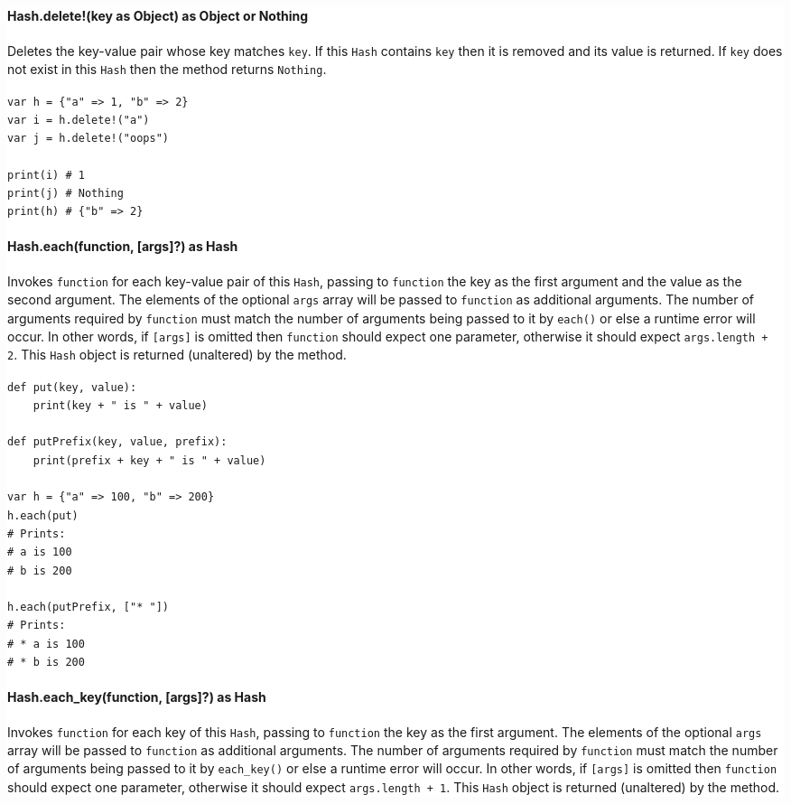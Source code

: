 #### <a name="hash-delete_"></a>Hash.delete!(key as Object) as Object or Nothing

Deletes the key-value pair whose key matches `key`. If this `Hash` contains `key` then it is removed and its value is returned. If `key` does not exist in this `Hash` then the method returns `Nothing`.

```roo
var h = {"a" => 1, "b" => 2}
var i = h.delete!("a")
var j = h.delete!("oops")

print(i) # 1
print(j) # Nothing
print(h) # {"b" => 2}
```

#### <a name="hash-each"></a>Hash.each(function, [args]?) as Hash

Invokes `function` for each key-value pair of this `Hash`, passing to `function` the key as the first argument and the value as the second argument. The elements of the optional `args` array will be passed to `function` as additional arguments. The number of arguments required by `function` must match the number of arguments being passed to it by `each()` or else a runtime error will occur. In other words, if `[args]` is omitted then `function` should expect one parameter, otherwise it should expect `args.length + 2`. This `Hash` object is returned (unaltered) by the method.

```roo
def put(key, value):
	print(key + " is " + value)

def putPrefix(key, value, prefix):
	print(prefix + key + " is " + value)

var h = {"a" => 100, "b" => 200}
h.each(put)
# Prints:
# a is 100
# b is 200

h.each(putPrefix, ["* "])
# Prints:
# * a is 100
# * b is 200
```

#### <a name="hash-each_key"></a>Hash.each_key(function, [args]?) as Hash

Invokes `function` for each key of this `Hash`, passing to `function` the key as the first argument. The elements of the optional `args` array will be passed to `function` as additional arguments. The number of arguments required by `function` must match the number of arguments being passed to it by `each_key()` or else a runtime error will occur. In other words, if `[args]` is omitted then `function` should expect one parameter, otherwise it should expect `args.length + 1`. This `Hash` object is returned (unaltered) by the method.
